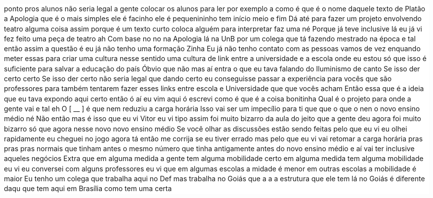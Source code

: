 ponto pros alunos não seria legal a
gente colocar os alunos para ler por
exemplo
a como é que é o nome daquele texto de
Platão a Apologia que é o mais simples
ele é facinho ele é pequenininho tem
início meio e fim Dá até para fazer um
projeto envolvendo teatro alguma coisa
assim porque é um texto curto coloca
alguém para interpretar faz uma né
Porque já teve inclusive lá eu já vi fez
feito uma peça de teatro ah Com base no
no na Apologia lá na UnB por um colega
que tá fazendo mestrado na época e tal
então assim a questão é eu já não tenho
uma formação Zinha Eu já não tenho
contato com as pessoas vamos de vez
enquando meter essas para criar uma
cultura nesse sentido uma cultura de
link entre a universidade e a escola
onde eu estou só que isso é suficiente
para salvar a educação do país Óbvio que
não mas aí entra o que eu tava falando
do Iluminismo de canto Se isso der certo
certo Se isso der certo não seria legal
que dando certo eu conseguisse passar a
experiência para vocês que são
professores para também tentarem fazer
esses links entre escola e
Universidade que que vocês acham Então
essa que é a ideia que eu tava expondo
aqui certo então ó aí eu vim aqui ó
escrevi como é que é a coisa bonitinha
Qual é o projeto para onde a gente vai e
tal
eh O [ __ ] é que nem reduziu a carga
horária Isso vai ser um impecílio para
ti que que o que o nen o novo ensino
médio né Não então mas é isso que eu vi
Vitor eu vi tipo assim foi muito bizarro
da aula do jeito que a gente deu agora
foi muito bizarro só que agora nesse
novo novo ensino médio Se você olhar as
discussões estão sendo feitas pelo que
eu vi eu olhei rapidamente eu cheguei no
jogo agora tá então me corrija se eu
tiver errado mas pelo que eu vi vai
retomar a carga horária pras pras pras
normais que tinham antes o mesmo número
que tinha
antigamente antes do novo ensino médio e
aí vai ter inclusive aqueles negócios
Extra que em alguma medida a gente tem
alguma
mobilidade certo em alguma medida tem
alguma mobilidade eu vi eu conversei com
alguns professores eu vi que em algumas
escolas a midade é menor em outras
escolas a mobilidade é maior Eu tenho um
colega que trabalha aqui no Def mas
trabalha no Goiás que a a a estrutura
que ele tem lá no Goiás é diferente daqu
que tem aqui em Brasília como tem uma
certa
